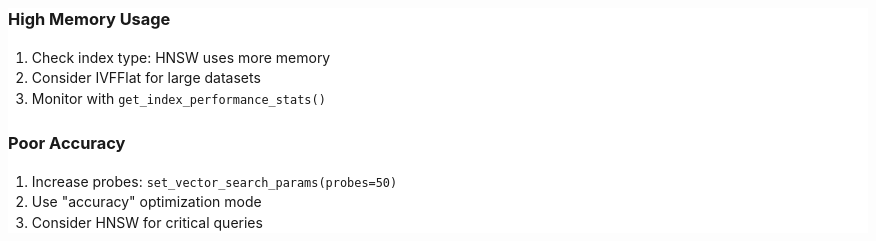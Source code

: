 ### High Memory Usage
1. Check index type: HNSW uses more memory
2. Consider IVFFlat for large datasets
3. Monitor with `get_index_performance_stats()`

### Poor Accuracy
1. Increase probes: `set_vector_search_params(probes=50)`
2. Use "accuracy" optimization mode
3. Consider HNSW for critical queries
